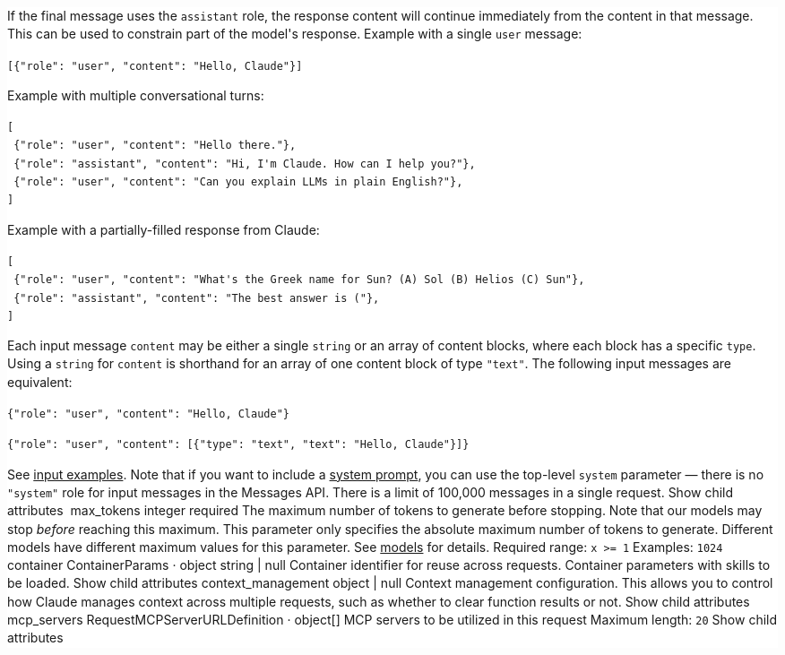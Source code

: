 If the final message uses the `assistant` role, the response content will continue immediately from the content in that message. This can be used to constrain part of the model's response.
Example with a single `user` message:
```
[{"role": "user", "content": "Hello, Claude"}]
```
Example with multiple conversational turns:
```
[ 
 {"role": "user", "content": "Hello there."}, 
 {"role": "assistant", "content": "Hi, I'm Claude. How can I help you?"}, 
 {"role": "user", "content": "Can you explain LLMs in plain English?"}, 
]
```
Example with a partially-filled response from Claude:
```
[ 
 {"role": "user", "content": "What's the Greek name for Sun? (A) Sol (B) Helios (C) Sun"}, 
 {"role": "assistant", "content": "The best answer is ("}, 
]
```
Each input message `content` may be either a single `string` or an array of content blocks, where each block has a specific `type`. Using a `string` for `content` is shorthand for an array of one content block of type `"text"`. The following input messages are equivalent:
```
{"role": "user", "content": "Hello, Claude"}
```
```
{"role": "user", "content": [{"type": "text", "text": "Hello, Claude"}]}
```
See [input examples](https://docs.claude.com/en/api/messages-examples).
Note that if you want to include a [system prompt](https://docs.claude.com/en/docs/system-prompts), you can use the top-level `system` parameter — there is no `"system"` role for input messages in the Messages API.
There is a limit of 100,000 messages in a single request.
Show child attributes
[​](#body-max-tokens)
max_tokens
integer
required
The maximum number of tokens to generate before stopping.
Note that our models may stop _before_ reaching this maximum. This parameter only specifies the absolute maximum number of tokens to generate.
Different models have different maximum values for this parameter. See [models](https://docs.claude.com/en/docs/models-overview) for details.
Required range: `x >= 1`
Examples:
`1024`
[​](#body-container)
container
ContainerParams · object string | null
Container identifier for reuse across requests. Container parameters with skills to be loaded.
Show child attributes
[​](#body-context-management)
context_management
object | null
Context management configuration.
This allows you to control how Claude manages context across multiple requests, such as whether to clear function results or not.
Show child attributes
[​](#body-mcp-servers)
mcp_servers
RequestMCPServerURLDefinition · object[]
MCP servers to be utilized in this request
Maximum length: `20`
Show child attributes